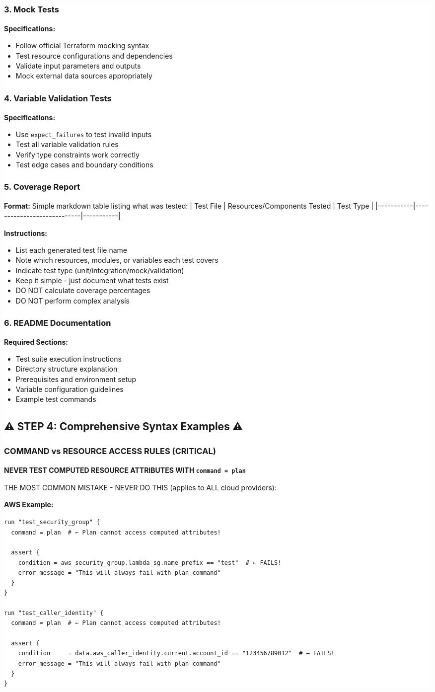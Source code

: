 ### 3. Mock Tests
**Specifications:**
- Follow official Terraform mocking syntax
- Test resource configurations and dependencies
- Validate input parameters and outputs
- Mock external data sources appropriately

### 4. Variable Validation Tests
**Specifications:**
- Use `expect_failures` to test invalid inputs
- Test all variable validation rules
- Verify type constraints work correctly
- Test edge cases and boundary conditions

### 5. Coverage Report
**Format:** Simple markdown table listing what was tested:
| Test File | Resources/Components Tested | Test Type |
|-----------|----------------------------|-----------|

**Instructions:**
- List each generated test file name
- Note which resources, modules, or variables each test covers
- Indicate test type (unit/integration/mock/validation)
- Keep it simple - just document what tests exist
- DO NOT calculate coverage percentages
- DO NOT perform complex analysis

### 6. README Documentation
**Required Sections:**
- Test suite execution instructions
- Directory structure explanation
- Prerequisites and environment setup
- Variable configuration guidelines
- Example test commands

## ⚠️ STEP 4: Comprehensive Syntax Examples ⚠️

### COMMAND vs RESOURCE ACCESS RULES (CRITICAL)

**NEVER TEST COMPUTED RESOURCE ATTRIBUTES WITH `command = plan`**

THE MOST COMMON MISTAKE - NEVER DO THIS (applies to ALL cloud providers):

**AWS Example:**
```hcl
run "test_security_group" {
  command = plan  # ← Plan cannot access computed attributes!

  assert {
    condition = aws_security_group.lambda_sg.name_prefix == "test"  # ← FAILS!
    error_message = "This will always fail with plan command"
  }
}

run "test_caller_identity" {
  command = plan  # ← Plan cannot access computed attributes!

  assert {
    condition     = data.aws_caller_identity.current.account_id == "123456789012"  # ← FAILS!
    error_message = "This will always fail with plan command"
  }
}
```
